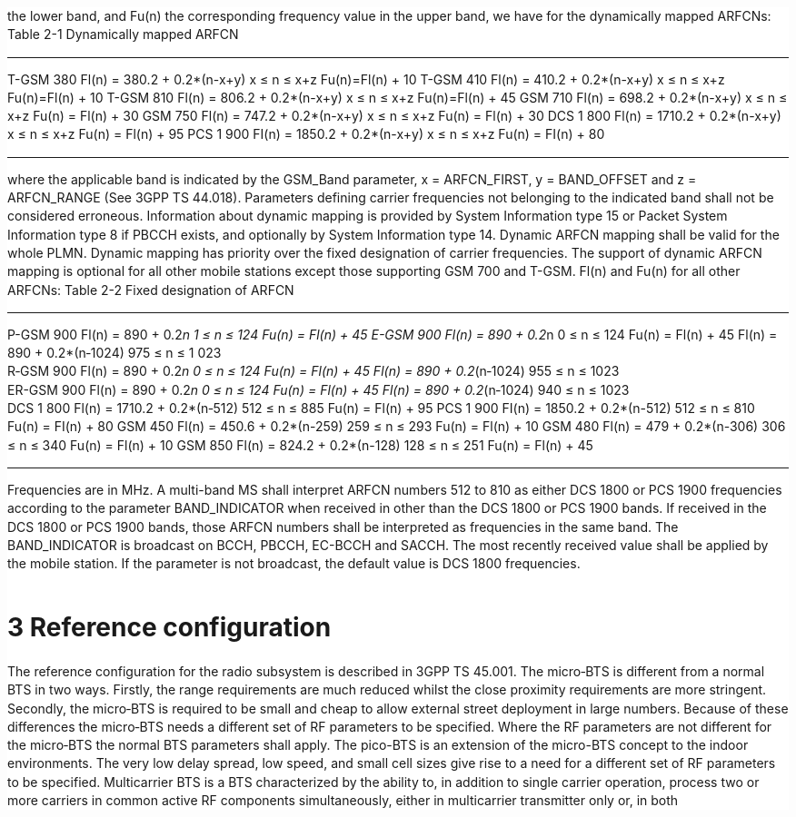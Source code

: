 the lower band, and Fu(n) the corresponding frequency value in the upper band,
we have for the dynamically mapped ARFCNs:
Table 2-1 Dynamically mapped ARFCN
* * *
T-GSM 380 Fl(n) = 380.2 + 0.2*(n-x+y) x ≤ n ≤ x+z Fu(n)=Fl(n) + 10 T-GSM 410
Fl(n) = 410.2 + 0.2*(n-x+y) x ≤ n ≤ x+z Fu(n)=Fl(n) + 10 T-GSM 810 Fl(n) =
806.2 + 0.2*(n-x+y) x ≤ n ≤ x+z Fu(n)=Fl(n) + 45 GSM 710 Fl(n) = 698.2 +
0.2*(n-x+y) x ≤ n ≤ x+z Fu(n) = Fl(n) + 30 GSM 750 Fl(n) = 747.2 + 0.2*(n-x+y)
x ≤ n ≤ x+z Fu(n) = Fl(n) + 30 DCS 1 800 Fl(n) = 1710.2 + 0.2*(n-x+y) x ≤ n ≤
x+z Fu(n) = Fl(n) + 95 PCS 1 900 FI(n) = 1850.2 + 0.2*(n-x+y) x ≤ n ≤ x+z
Fu(n) = FI(n) + 80
* * *
where the applicable band is indicated by the GSM_Band parameter, x =
ARFCN_FIRST, y = BAND_OFFSET and z = ARFCN_RANGE (See 3GPP TS 44.018).
Parameters defining carrier frequencies not belonging to the indicated band
shall not be considered erroneous.
Information about dynamic mapping is provided by System Information type 15 or
Packet System Information type 8 if PBCCH exists, and optionally by System
Information type 14. Dynamic ARFCN mapping shall be valid for the whole PLMN.
Dynamic mapping has priority over the fixed designation of carrier
frequencies. The support of dynamic ARFCN mapping is optional for all other
mobile stations except those supporting GSM 700 and T-GSM.
Fl(n) and Fu(n) for all other ARFCNs:
Table 2-2 Fixed designation of ARFCN
* * *
P-GSM 900 Fl(n) = 890 + 0.2*n 1 ≤ n ≤ 124 Fu(n) = Fl(n) + 45 E-GSM 900 Fl(n) =
890 + 0.2*n 0 ≤ n ≤ 124 Fu(n) = Fl(n) + 45 Fl(n) = 890 + 0.2*(n‑1024) 975 ≤ n
≤ 1 023  
R‑GSM 900 Fl(n) = 890 + 0.2*n 0 ≤ n ≤ 124 Fu(n) = Fl(n) + 45 Fl(n) = 890 +
0.2*(n‑1024) 955 ≤ n ≤ 1023  
ER-GSM 900 Fl(n) = 890 + 0.2*n 0 ≤ n ≤ 124 Fu(n) = Fl(n) + 45 Fl(n) = 890 +
0.2*(n‑1024) 940 ≤ n ≤ 1023  
DCS 1 800 Fl(n) = 1710.2 + 0.2*(n‑512) 512 ≤ n ≤ 885 Fu(n) = Fl(n) + 95 PCS 1
900 FI(n) = 1850.2 + 0.2*(n-512) 512 ≤ n ≤ 810 Fu(n) = FI(n) + 80 GSM 450
Fl(n) = 450.6 + 0.2*(n-259) 259 ≤ n ≤ 293 Fu(n) = Fl(n) + 10 GSM 480 Fl(n) =
479 + 0.2*(n-306) 306 ≤ n ≤ 340 Fu(n) = Fl(n) + 10 GSM 850 Fl(n) = 824.2 +
0.2*(n-128) 128 ≤ n ≤ 251 Fu(n) = Fl(n) + 45
* * *
Frequencies are in MHz.
A multi-band MS shall interpret ARFCN numbers 512 to 810 as either DCS 1800 or
PCS 1900 frequencies according to the parameter BAND_INDICATOR when received
in other than the DCS 1800 or PCS 1900 bands. If received in the DCS 1800 or
PCS 1900 bands, those ARFCN numbers shall be interpreted as frequencies in the
same band. The BAND_INDICATOR is broadcast on BCCH, PBCCH, EC-BCCH and SACCH.
The most recently received value shall be applied by the mobile station. If
the parameter is not broadcast, the default value is DCS 1800 frequencies.
# 3 Reference configuration
The reference configuration for the radio subsystem is described in 3GPP TS
45.001.
The micro‑BTS is different from a normal BTS in two ways. Firstly, the range
requirements are much reduced whilst the close proximity requirements are more
stringent. Secondly, the micro‑BTS is required to be small and cheap to allow
external street deployment in large numbers. Because of these differences the
micro‑BTS needs a different set of RF parameters to be specified. Where the RF
parameters are not different for the micro‑BTS the normal BTS parameters shall
apply.
The pico-BTS is an extension of the micro-BTS concept to the indoor
environments. The very low delay spread, low speed, and small cell sizes give
rise to a need for a different set of RF parameters to be specified.
Multicarrier BTS is a BTS characterized by the ability to, in addition to
single carrier operation, process two or more carriers in common active RF
components simultaneously, either in multicarrier transmitter only or, in both